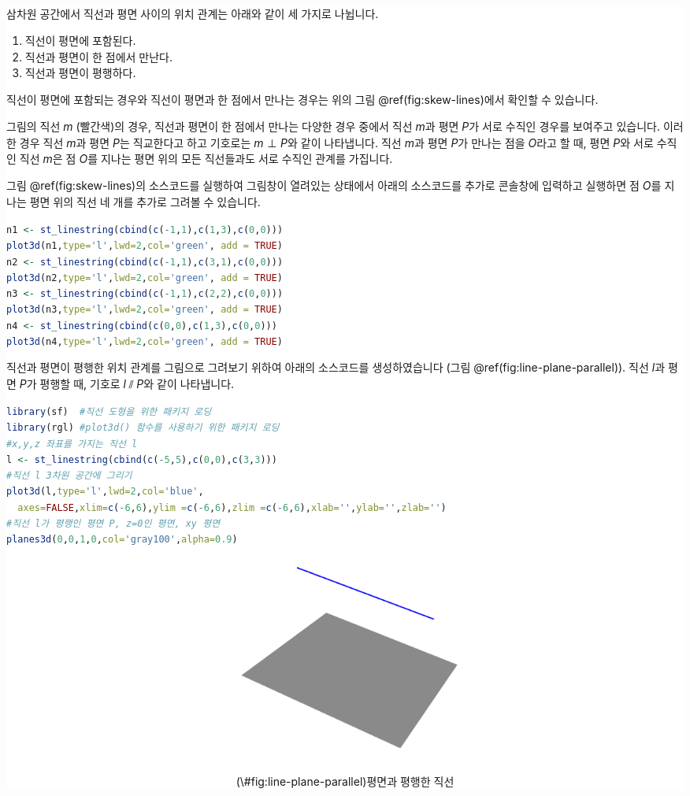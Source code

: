 삼차원 공간에서 직선과 평면 사이의 위치 관계는 아래와 같이 세 가지로 나뉩니다. 

1. 직선이 평면에 포함된다. 
1. 직선과 평면이 한 점에서 만난다. 
1. 직선과 평면이 평행하다. 

직선이 평면에 포함되는 경우와 직선이 평면과 한 점에서 만나는 경우는 위의 그림 \@ref(fig:skew-lines)에서 확인할 수 있습니다. 

그림의 직선 $m$ (빨간색)의 경우, 직선과 평면이 한 점에서 만나는 다양한 경우 중에서 직선 $m$과 평면 $P$가 서로 수직인 경우를 보여주고 있습니다. 이러한 경우 직선 $m$과 평면 $P$는 직교한다고 하고 기호로는 $m \perp P$와 같이 나타냅니다. 직선 $m$과 평면 $P$가 만나는 점을 $O$라고 할 때, 평면 $P$와 서로 수직인 직선 $m$은 점 $O$를 지나는 평면 위의 모든 직선들과도 서로 수직인 관계를 가집니다. 

그림 \@ref(fig:skew-lines)의 소스코드를 실행하여 그림창이 열려있는 상태에서 아래의 소스코드를 추가로 콘솔창에 입력하고 실행하면 점 $O$를 지나는 평면 위의 직선 네 개를 추가로 그려볼 수 있습니다.


```r
n1 <- st_linestring(cbind(c(-1,1),c(1,3),c(0,0)))
plot3d(n1,type='l',lwd=2,col='green', add = TRUE)
n2 <- st_linestring(cbind(c(-1,1),c(3,1),c(0,0)))
plot3d(n2,type='l',lwd=2,col='green', add = TRUE)
n3 <- st_linestring(cbind(c(-1,1),c(2,2),c(0,0)))
plot3d(n3,type='l',lwd=2,col='green', add = TRUE)
n4 <- st_linestring(cbind(c(0,0),c(1,3),c(0,0)))
plot3d(n4,type='l',lwd=2,col='green', add = TRUE)
```

직선과 평면이 평행한 위치 관계를 그림으로 그려보기 위하여 아래의 소스코드를 생성하였습니다 (그림 \@ref(fig:line-plane-parallel)). 직선 $l$과 평면 $P$가 평행할 때, 기호로 $l ⫽ P$와 같이 나타냅니다.


```r
library(sf)  #직선 도형을 위한 패키지 로딩
library(rgl) #plot3d() 함수를 사용하기 위한 패키지 로딩
#x,y,z 좌표를 가지는 직선 l
l <- st_linestring(cbind(c(-5,5),c(0,0),c(3,3)))
#직선 l 3차원 공간에 그리기
plot3d(l,type='l',lwd=2,col='blue',
  axes=FALSE,xlim=c(-6,6),ylim =c(-6,6),zlim =c(-6,6),xlab='',ylab='',zlab='')
#직선 l가 평행인 평면 P, z=0인 평면, xy 평면
planes3d(0,0,1,0,col='gray100',alpha=0.9) 
```

<div class="figure" style="text-align: center">
<img src="images/0519_line-plane-parallel.png" alt="평면과 평행한 직선" width="35%" />
<p class="caption">(\#fig:line-plane-parallel)평면과 평행한 직선</p>
</div>
